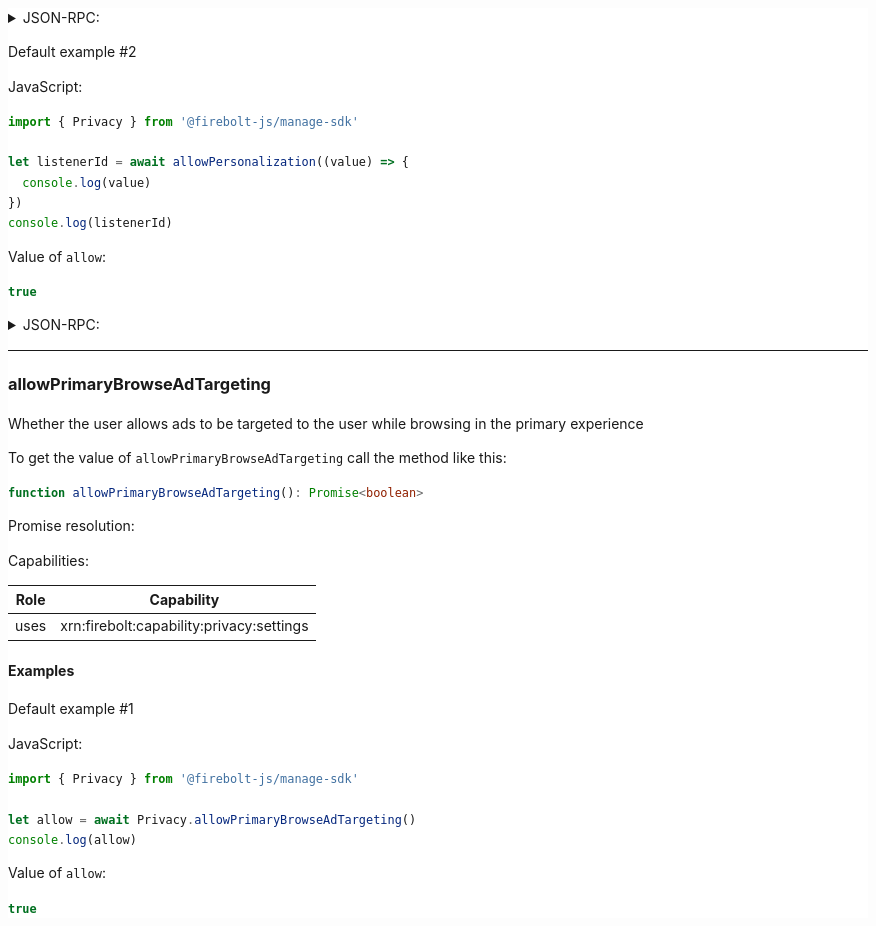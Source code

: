 <details markdown="1" ><summary>JSON-RPC:</summary></details>

Default example #2

JavaScript:

```javascript
import { Privacy } from '@firebolt-js/manage-sdk'

let listenerId = await allowPersonalization((value) => {
  console.log(value)
})
console.log(listenerId)
```

Value of `allow`:

```javascript
true
```

<details markdown="1" ><summary>JSON-RPC:</summary></details>

---

### allowPrimaryBrowseAdTargeting

Whether the user allows ads to be targeted to the user while browsing in the primary experience

To get the value of `allowPrimaryBrowseAdTargeting` call the method like this:

```typescript
function allowPrimaryBrowseAdTargeting(): Promise<boolean>
```

Promise resolution:

Capabilities:

| Role | Capability                               |
| ---- | ---------------------------------------- |
| uses | xrn:firebolt:capability:privacy:settings |

#### Examples

Default example #1

JavaScript:

```javascript
import { Privacy } from '@firebolt-js/manage-sdk'

let allow = await Privacy.allowPrimaryBrowseAdTargeting()
console.log(allow)
```

Value of `allow`:

```javascript
true
```
